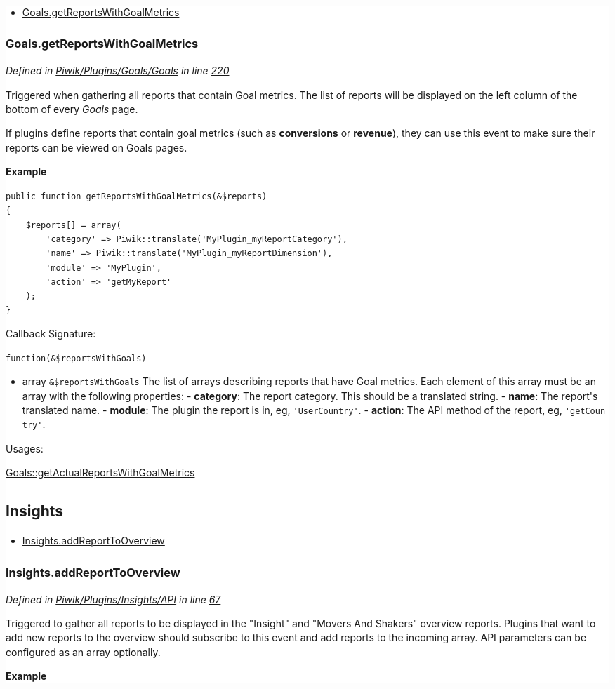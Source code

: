 - [Goals.getReportsWithGoalMetrics](#goalsgetreportswithgoalmetrics)

### Goals.getReportsWithGoalMetrics

*Defined in [Piwik/Plugins/Goals/Goals](https://github.com/piwik/piwik/blob/2.15.0-b1/plugins/Goals/Goals.php) in line [220](https://github.com/piwik/piwik/blob/2.15.0-b1/plugins/Goals/Goals.php#L220)*

Triggered when gathering all reports that contain Goal metrics. The list of reports
will be displayed on the left column of the bottom of every _Goals_ page.

If plugins define reports that contain goal metrics (such as **conversions** or **revenue**),
they can use this event to make sure their reports can be viewed on Goals pages.

**Example**

    public function getReportsWithGoalMetrics(&$reports)
    {
        $reports[] = array(
            'category' => Piwik::translate('MyPlugin_myReportCategory'),
            'name' => Piwik::translate('MyPlugin_myReportDimension'),
            'module' => 'MyPlugin',
            'action' => 'getMyReport'
        );
    }

Callback Signature:
<pre><code>function(&amp;$reportsWithGoals)</code></pre>

- array `&$reportsWithGoals` The list of arrays describing reports that have Goal metrics. Each element of this array must be an array with the following properties: - **category**: The report category. This should be a translated string. - **name**: The report's translated name. - **module**: The plugin the report is in, eg, `'UserCountry'`. - **action**: The API method of the report, eg, `'getCountry'`.

Usages:

[Goals::getActualReportsWithGoalMetrics](https://github.com/piwik/piwik/blob/2.15.0-b1/plugins/Goals/Goals.php#L230)

## Insights

- [Insights.addReportToOverview](#insightsaddreporttooverview)

### Insights.addReportToOverview

*Defined in [Piwik/Plugins/Insights/API](https://github.com/piwik/piwik/blob/2.15.0-b1/plugins/Insights/API.php) in line [67](https://github.com/piwik/piwik/blob/2.15.0-b1/plugins/Insights/API.php#L67)*

Triggered to gather all reports to be displayed in the "Insight" and "Movers And Shakers" overview reports. Plugins that want to add new reports to the overview should subscribe to this event and add reports to the
incoming array. API parameters can be configured as an array optionally.

**Example**

